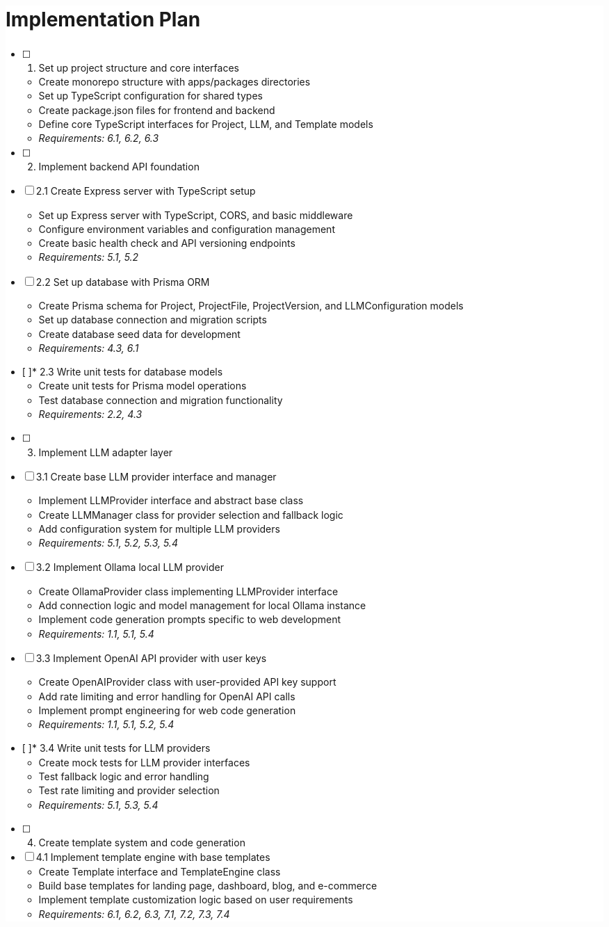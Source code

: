 # Implementation Plan

- [ ] 1. Set up project structure and core interfaces
  - Create monorepo structure with apps/packages directories
  - Set up TypeScript configuration for shared types
  - Create package.json files for frontend and backend
  - Define core TypeScript interfaces for Project, LLM, and Template models
  - _Requirements: 6.1, 6.2, 6.3_

- [ ] 2. Implement backend API foundation
- [ ] 2.1 Create Express server with TypeScript setup
  - Set up Express server with TypeScript, CORS, and basic middleware
  - Configure environment variables and configuration management
  - Create basic health check and API versioning endpoints
  - _Requirements: 5.1, 5.2_

- [ ] 2.2 Set up database with Prisma ORM
  - Create Prisma schema for Project, ProjectFile, ProjectVersion, and LLMConfiguration models
  - Set up database connection and migration scripts
  - Create database seed data for development
  - _Requirements: 4.3, 6.1_

- [ ]* 2.3 Write unit tests for database models
  - Create unit tests for Prisma model operations
  - Test database connection and migration functionality
  - _Requirements: 2.2, 4.3_

- [ ] 3. Implement LLM adapter layer
- [ ] 3.1 Create base LLM provider interface and manager
  - Implement LLMProvider interface and abstract base class
  - Create LLMManager class for provider selection and fallback logic
  - Add configuration system for multiple LLM providers
  - _Requirements: 5.1, 5.2, 5.3, 5.4_

- [ ] 3.2 Implement Ollama local LLM provider
  - Create OllamaProvider class implementing LLMProvider interface
  - Add connection logic and model management for local Ollama instance
  - Implement code generation prompts specific to web development
  - _Requirements: 1.1, 5.1, 5.4_

- [ ] 3.3 Implement OpenAI API provider with user keys
  - Create OpenAIProvider class with user-provided API key support
  - Add rate limiting and error handling for OpenAI API calls
  - Implement prompt engineering for web code generation
  - _Requirements: 1.1, 5.1, 5.2, 5.4_

- [ ]* 3.4 Write unit tests for LLM providers
  - Create mock tests for LLM provider interfaces
  - Test fallback logic and error handling
  - Test rate limiting and provider selection
  - _Requirements: 5.1, 5.3, 5.4_

- [ ] 4. Create template system and code generation
- [ ] 4.1 Implement template engine with base templates
  - Create Template interface and TemplateEngine class
  - Build base templates for landing page, dashboard, blog, and e-commerce
  - Implement template customization logic based on user requirements
  - _Requirements: 6.1, 6.2, 6.3, 7.1, 7.2, 7.3, 7.4_
